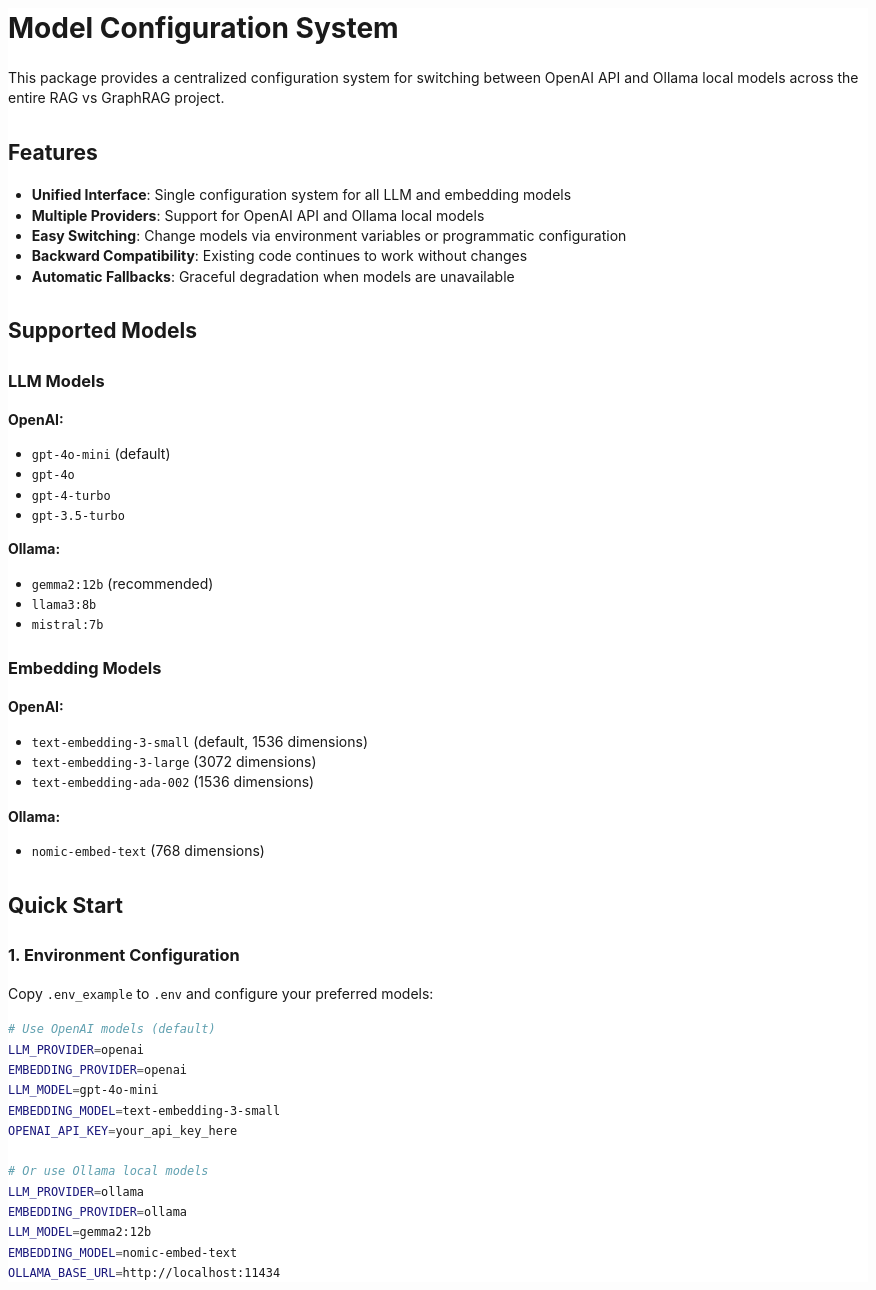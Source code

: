 # Model Configuration System

This package provides a centralized configuration system for switching between OpenAI API and Ollama local models across the entire RAG vs GraphRAG project.

## Features

- **Unified Interface**: Single configuration system for all LLM and embedding models
- **Multiple Providers**: Support for OpenAI API and Ollama local models
- **Easy Switching**: Change models via environment variables or programmatic configuration
- **Backward Compatibility**: Existing code continues to work without changes
- **Automatic Fallbacks**: Graceful degradation when models are unavailable

## Supported Models

### LLM Models

**OpenAI:**
- `gpt-4o-mini` (default)
- `gpt-4o`
- `gpt-4-turbo`
- `gpt-3.5-turbo`

**Ollama:**
- `gemma2:12b` (recommended)
- `llama3:8b`
- `mistral:7b`

### Embedding Models

**OpenAI:**
- `text-embedding-3-small` (default, 1536 dimensions)
- `text-embedding-3-large` (3072 dimensions)
- `text-embedding-ada-002` (1536 dimensions)

**Ollama:**
- `nomic-embed-text` (768 dimensions)

## Quick Start

### 1. Environment Configuration

Copy `.env_example` to `.env` and configure your preferred models:

```bash
# Use OpenAI models (default)
LLM_PROVIDER=openai
EMBEDDING_PROVIDER=openai
LLM_MODEL=gpt-4o-mini
EMBEDDING_MODEL=text-embedding-3-small
OPENAI_API_KEY=your_api_key_here

# Or use Ollama local models
LLM_PROVIDER=ollama
EMBEDDING_PROVIDER=ollama
LLM_MODEL=gemma2:12b
EMBEDDING_MODEL=nomic-embed-text
OLLAMA_BASE_URL=http://localhost:11434
```
